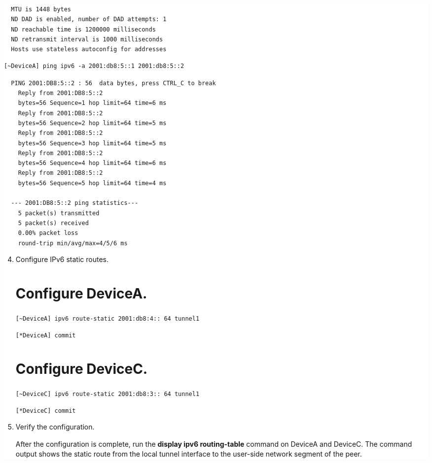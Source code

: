    ```
     MTU is 1448 bytes
     ND DAD is enabled, number of DAD attempts: 1
     ND reachable time is 1200000 milliseconds
     ND retransmit interval is 1000 milliseconds
     Hosts use stateless autoconfig for addresses
   ```
   ```
   [~DeviceA] ping ipv6 -a 2001:db8:5::1 2001:db8:5::2
   ```
   ```
     PING 2001:DB8:5::2 : 56  data bytes, press CTRL_C to break
       Reply from 2001:DB8:5::2
       bytes=56 Sequence=1 hop limit=64 time=6 ms
       Reply from 2001:DB8:5::2
       bytes=56 Sequence=2 hop limit=64 time=5 ms
       Reply from 2001:DB8:5::2
       bytes=56 Sequence=3 hop limit=64 time=5 ms
       Reply from 2001:DB8:5::2
       bytes=56 Sequence=4 hop limit=64 time=6 ms
       Reply from 2001:DB8:5::2
       bytes=56 Sequence=5 hop limit=64 time=4 ms
   
     --- 2001:DB8:5::2 ping statistics---
       5 packet(s) transmitted
       5 packet(s) received
       0.00% packet loss
       round-trip min/avg/max=4/5/6 ms 
   ```
4. Configure IPv6 static routes.
   
   
   
   # Configure DeviceA.
   
   ```
   [~DeviceA] ipv6 route-static 2001:db8:4:: 64 tunnel1
   ```
   ```
   [*DeviceA] commit
   ```
   
   # Configure DeviceC.
   
   ```
   [~DeviceC] ipv6 route-static 2001:db8:3:: 64 tunnel1
   ```
   ```
   [*DeviceC] commit
   ```
5. Verify the configuration.
   
   
   
   After the configuration is complete, run the **display ipv6 routing-table** command on DeviceA and DeviceC. The command output shows the static route from the local tunnel interface to the user-side network segment of the peer.
   